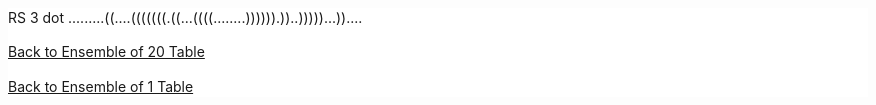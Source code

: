 
<tr>
<td markdown="span">RS 3 dot </td>
<td markdown="span"> .........((....(((((((.((...((((........)))))).))..)))))...))....
</td>
</tr>

</tbody>
</table>


</div>


[Back to Ensemble of 20 Table](../../display_436)

[Back to Ensemble of 1 Table](../../display_1533)
